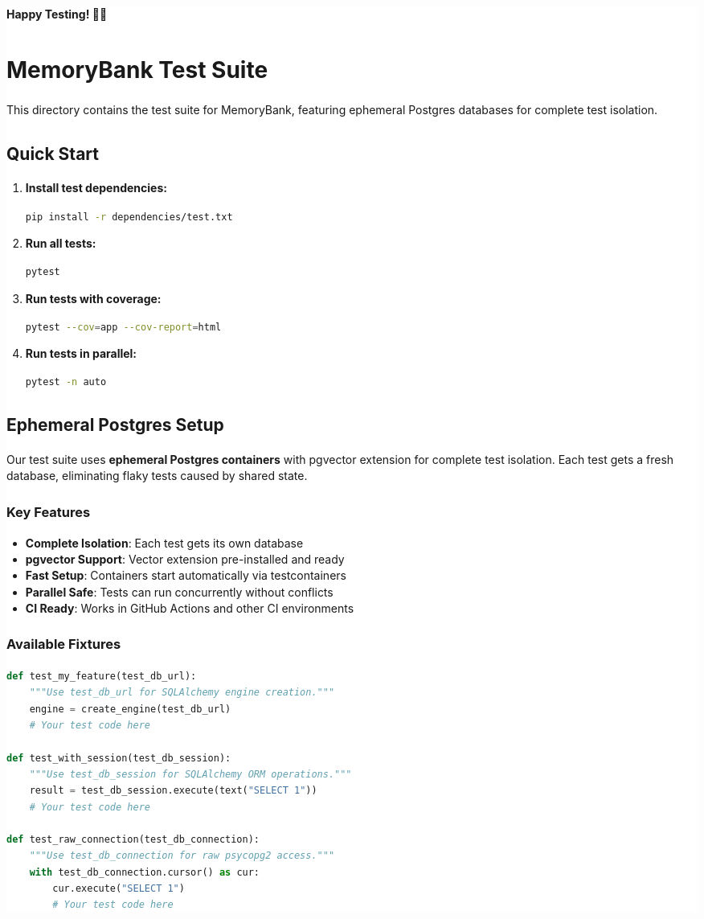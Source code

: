 **Happy Testing! 🧪✨** 

# MemoryBank Test Suite

This directory contains the test suite for MemoryBank, featuring ephemeral Postgres databases for complete test isolation.

## Quick Start

1. **Install test dependencies:**
   ```bash
   pip install -r dependencies/test.txt
   ```

2. **Run all tests:**
   ```bash
   pytest
   ```

3. **Run tests with coverage:**
   ```bash
   pytest --cov=app --cov-report=html
   ```

4. **Run tests in parallel:**
   ```bash
   pytest -n auto
   ```

## Ephemeral Postgres Setup

Our test suite uses **ephemeral Postgres containers** with pgvector extension for complete test isolation. Each test gets a fresh database, eliminating flaky tests caused by shared state.

### Key Features

- **Complete Isolation**: Each test gets its own database
- **pgvector Support**: Vector extension pre-installed and ready
- **Fast Setup**: Containers start automatically via testcontainers
- **Parallel Safe**: Tests can run concurrently without conflicts
- **CI Ready**: Works in GitHub Actions and other CI environments

### Available Fixtures

```python
def test_my_feature(test_db_url):
    """Use test_db_url for SQLAlchemy engine creation."""
    engine = create_engine(test_db_url)
    # Your test code here

def test_with_session(test_db_session):
    """Use test_db_session for SQLAlchemy ORM operations."""
    result = test_db_session.execute(text("SELECT 1"))
    # Your test code here

def test_raw_connection(test_db_connection):
    """Use test_db_connection for raw psycopg2 access."""
    with test_db_connection.cursor() as cur:
        cur.execute("SELECT 1")
        # Your test code here
```
